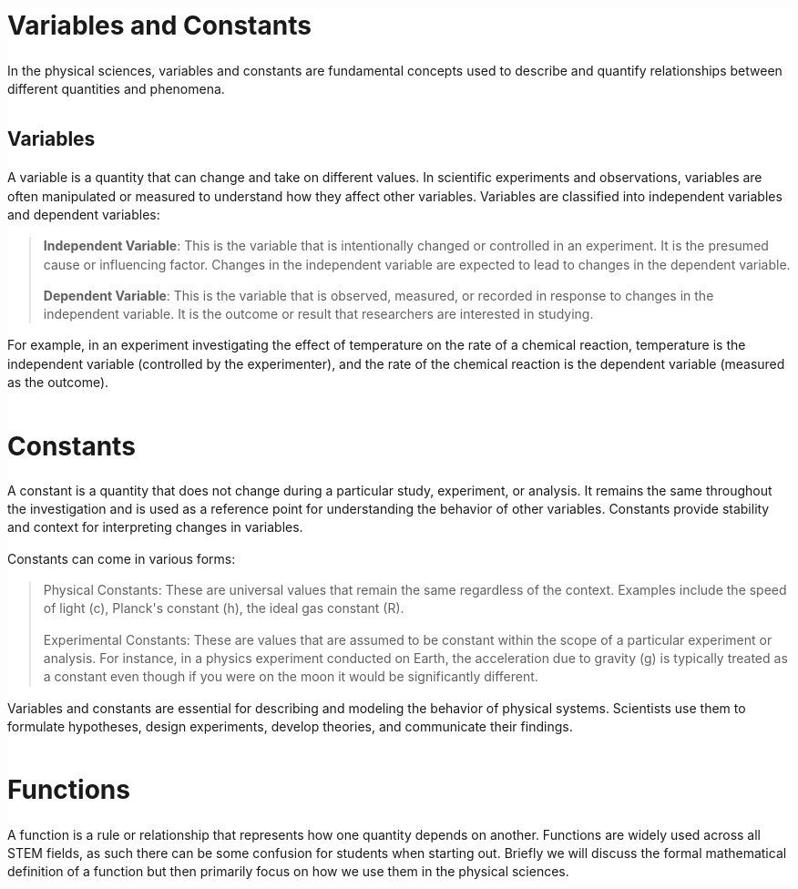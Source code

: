 
# Variables and Constants

In the physical sciences, variables and constants are fundamental concepts used to describe and quantify relationships between different quantities and phenomena.

## Variables

A variable is a quantity that can change and take on different values. In scientific experiments and observations, variables are often manipulated or measured to understand how they affect other variables. Variables are classified into independent variables and dependent variables:

> **Independent Variable**: This is the variable that is intentionally changed or controlled in an experiment. It is the presumed cause or influencing factor. Changes in the independent variable are expected to lead to changes in the dependent variable.
>
> **Dependent Variable**: This is the variable that is observed, measured, or recorded in response to changes in the independent variable. It is the outcome or result that researchers are interested in studying.

For example, in an experiment investigating the effect of temperature on the rate of a chemical reaction, temperature is the independent variable (controlled by the experimenter), and the rate of the chemical reaction is the dependent variable (measured as the outcome).

# Constants

A constant is a quantity that does not change during a particular study, experiment, or analysis. It remains the same throughout the investigation and is used as a reference point for understanding the behavior of other variables. Constants provide stability and context for interpreting changes in variables.

Constants can come in various forms:

> Physical Constants: These are universal values that remain the same regardless of the context. Examples include the speed of light (c), Planck's constant (h), the ideal gas constant (R).
>
> Experimental Constants: These are values that are assumed to be constant within the scope of a particular experiment or analysis. For instance, in a physics experiment conducted on Earth, the acceleration due to gravity (g) is typically treated as a constant even though if you were on the moon it would be significantly different.

Variables and constants are essential for describing and modeling the behavior of physical systems. Scientists use them to formulate hypotheses, design experiments, develop theories, and communicate their findings.

# Functions

A function is a rule or relationship that represents how one quantity depends on another. Functions are widely used across all STEM fields, as such there can be some confusion for students when starting out. Briefly we will discuss the formal mathematical definition of a function but then primarily focus on how we use them in the physical sciences.
